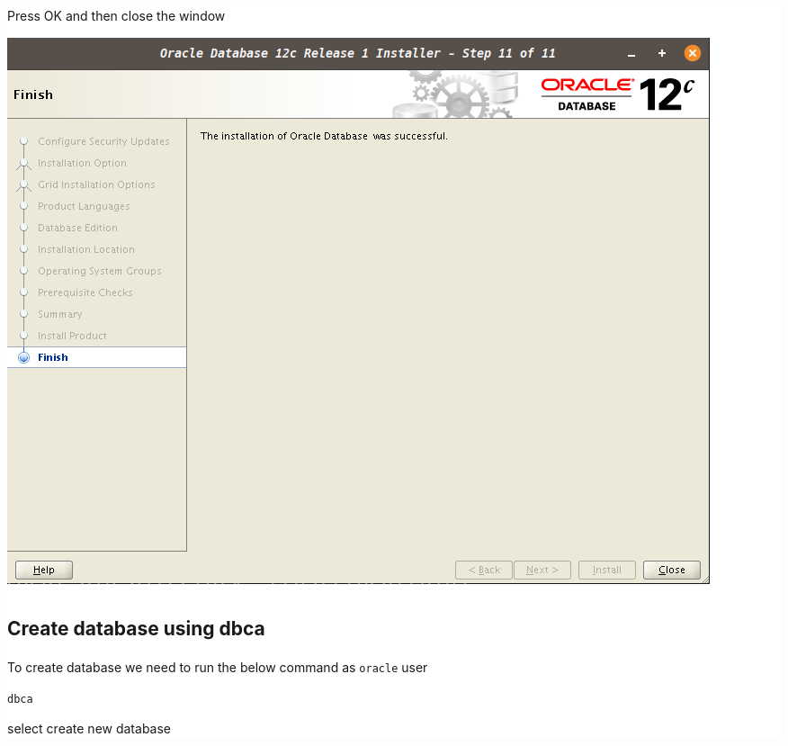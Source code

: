 Press OK and then close the window

![image-20210318194259944](./Installation_oracle121_with_ASM.assets/image-20210318194259944.png)

## Create database using dbca

To create database we need to run the below command as `oracle` user 

```bash
dbca
```

select create new database 
